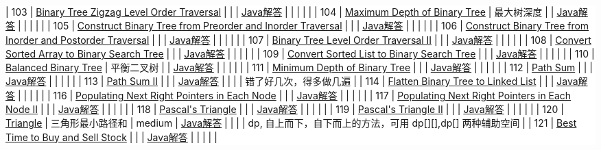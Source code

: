 | 103  | [Binary Tree Zigzag Level Order Traversal](https://leetcode-cn.com/problems/binary-tree-zigzag-level-order-traversal/) |            |       | [Java解答](code_java/src/solution/BinaryTreeZigzagLevelOrderTraversal.java) |                           |                                 |      |                                                              |
| 104  | [Maximum Depth of Binary Tree](https://leetcode-cn.com/problems/maximum-depth-of-binary-tree/) | 最大树深度 |       | [Java解答](code_java/src/solution/MaximumDepthOfBinaryTree.java) |                           |                                 |      |                                                              |
| 105  | [Construct Binary Tree from Preorder and Inorder Traversal](https://leetcode-cn.com/problems/construct-binary-tree-from-preorder-and-inorder-traversal/) |            |       | [Java解答](code_java/src/solution/ConstructBinaryTreeFromPreorderInorderTraversal.java) |                           |                                 |      |                                                              |
| 106  | [Construct Binary Tree from Inorder and Postorder Traversal](https://leetcode-cn.com/problems/construct-binary-tree-from-inorder-and-postorder-traversal/) |            |       | [Java解答](code_java/src/solution/ConstructBinaryTreeFromInorderAndPostorderTraversal.java) |                           |                                 |      |                                                              |
| 107  | [Binary Tree Level Order Traversal II](https://leetcode-cn.com/problems/binary-tree-level-order-traversal-ii/) |            |       | [Java解答](code_java/src/solution/BinaryTreeLevelOrderTraversalII.java) |                           |                                 |      |                                                              |
| 108  | [Convert Sorted Array to Binary Search Tree](https://leetcode-cn.com/problems/convert-sorted-array-to-binary-search-tree/) |            |       | [Java解答](code_java/src/solution/ConvertSortedArrayToBinarySearchTree.java) |                           |                                 |      |                                                              |
| 109  | [Convert Sorted List to Binary Search Tree](https://leetcode-cn.com/problems/convert-sorted-list-to-binary-search-tree/) |            |       | [Java解答](code_java/src/solution/ConvertSortedListToBinarySearchTree.java) |                           |                                 |      |                                                              |
| 110  | [Balanced Binary Tree](https://leetcode-cn.com/problems/balanced-binary-tree/) | 平衡二叉树 |       | [Java解答](code_java/src/solution/BalancedBinaryTree.java)   |                           |                                 |      |                                                              |
| 111  | [Minimum Depth of Binary Tree](https://leetcode-cn.com/problems/minimum-depth-of-binary-tree/) |            |       | [Java解答](code_java/src/solution/MinimumDepthOfBinaryTree.java) |                           |                                 |      |                                                              |
| 112  | [Path Sum](https://leetcode-cn.com/problems/path-sum/)       |            |       | [Java解答](code_java/src/solution/PathSum.java)              |                           |                                 |      |                                                              |
| 113  | [Path Sum II](https://leetcode-cn.com/problems/path-sum-ii/) |            |       | [Java解答](code_java/src/solution/PathSumII.java)            |                           |                                 |      | 错了好几次，得多做几遍                                       |
| 114  | [Flatten Binary Tree to Linked List](https://leetcode-cn.com/problems/flatten-binary-tree-to-linked-list/) |            |       | [Java解答](code_java/src/solution/FlattenBinaryTreeToLinkedList.java) |                           |                                 |      |                                                              |
| 116  | [Populating Next Right Pointers in Each Node](https://leetcode-cn.com/problems/populating-next-right-pointers-in-each-node/) |            |       | [Java解答](code_java/src/solution/PopulatingNextRightPointersInEachNode.java) |                           |                                 |      |                                                              |
| 117  | [Populating Next Right Pointers in Each Node II](https://leetcode-cn.com/problems/populating-next-right-pointers-in-each-node-ii/) |            |       | [Java解答](code_java/src/solution/PopulatingNextRightPointersInEachNodeII.java) |                           |                                 |      |                                                              |
| 118  | [Pascal's Triangle](https://leetcode-cn.com/problems/pascals-triangle/) |            |       | [Java解答](code_java/src/solution/PascalsTriangle.java)      |                           |                                 |      |                                                              |
| 119  | [Pascal's Triangle II](https://leetcode-cn.com/problems/pascals-triangle-ii/description/) |            |       | [Java解答](code_java/src/solution/PascalTriangleII.java)     |                           |                                 |      |                                                              |
| 120  | [Triangle](https://leetcode-cn.com/problems/triangle)     |  三角形最小路径和        |  medium  |  [Java解答](code_java/src/solution/Triangle.java)  | | |  | dp, 自上而下，自下而上的方法，可用 dp[][],dp[] 两种辅助空间  |
| 121  | [Best Time to Buy and Sell Stock](https://leetcode-cn.com/problems/best-time-to-buy-and-sell-stock/) |            |       | [Java解答](code_java/src/solution/BestTimeBuySellStock.java) |                           |                                 |      |                                                              |